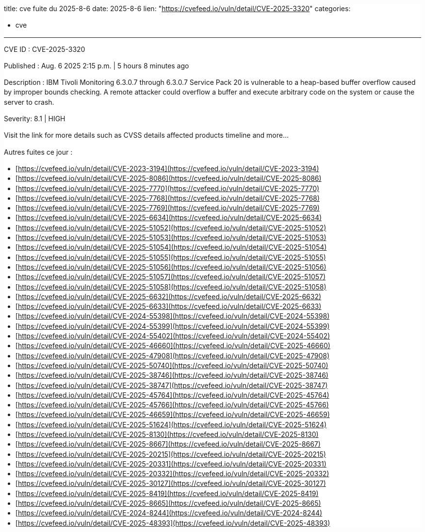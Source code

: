  
title: cve fuite du 2025-8-6
date: 2025-8-6
lien: "https://cvefeed.io/vuln/detail/CVE-2025-3320"
categories:
  - cve
---

CVE ID : CVE-2025-3320

Published :  Aug. 6
2025
2:15 p.m. | 5 hours
8 minutes ago

Description : IBM Tivoli Monitoring 6.3.0.7 through 6.3.0.7 Service Pack 20 is vulnerable to a heap-based buffer overflow
caused by improper bounds checking. A remote attacker could overflow a buffer and execute arbitrary code on the system or cause the server to crash.

Severity: 8.1 | HIGH

Visit the link for more details
such as CVSS details
affected products
timeline
and more...


Autres fuites ce jour :
- [https://cvefeed.io/vuln/detail/CVE-2023-3194](https://cvefeed.io/vuln/detail/CVE-2023-3194)
- [https://cvefeed.io/vuln/detail/CVE-2025-8086](https://cvefeed.io/vuln/detail/CVE-2025-8086)
- [https://cvefeed.io/vuln/detail/CVE-2025-7770](https://cvefeed.io/vuln/detail/CVE-2025-7770)
- [https://cvefeed.io/vuln/detail/CVE-2025-7768](https://cvefeed.io/vuln/detail/CVE-2025-7768)
- [https://cvefeed.io/vuln/detail/CVE-2025-7769](https://cvefeed.io/vuln/detail/CVE-2025-7769)
- [https://cvefeed.io/vuln/detail/CVE-2025-6634](https://cvefeed.io/vuln/detail/CVE-2025-6634)
- [https://cvefeed.io/vuln/detail/CVE-2025-51052](https://cvefeed.io/vuln/detail/CVE-2025-51052)
- [https://cvefeed.io/vuln/detail/CVE-2025-51053](https://cvefeed.io/vuln/detail/CVE-2025-51053)
- [https://cvefeed.io/vuln/detail/CVE-2025-51054](https://cvefeed.io/vuln/detail/CVE-2025-51054)
- [https://cvefeed.io/vuln/detail/CVE-2025-51055](https://cvefeed.io/vuln/detail/CVE-2025-51055)
- [https://cvefeed.io/vuln/detail/CVE-2025-51056](https://cvefeed.io/vuln/detail/CVE-2025-51056)
- [https://cvefeed.io/vuln/detail/CVE-2025-51057](https://cvefeed.io/vuln/detail/CVE-2025-51057)
- [https://cvefeed.io/vuln/detail/CVE-2025-51058](https://cvefeed.io/vuln/detail/CVE-2025-51058)
- [https://cvefeed.io/vuln/detail/CVE-2025-6632](https://cvefeed.io/vuln/detail/CVE-2025-6632)
- [https://cvefeed.io/vuln/detail/CVE-2025-6633](https://cvefeed.io/vuln/detail/CVE-2025-6633)
- [https://cvefeed.io/vuln/detail/CVE-2024-55398](https://cvefeed.io/vuln/detail/CVE-2024-55398)
- [https://cvefeed.io/vuln/detail/CVE-2024-55399](https://cvefeed.io/vuln/detail/CVE-2024-55399)
- [https://cvefeed.io/vuln/detail/CVE-2024-55402](https://cvefeed.io/vuln/detail/CVE-2024-55402)
- [https://cvefeed.io/vuln/detail/CVE-2025-46660](https://cvefeed.io/vuln/detail/CVE-2025-46660)
- [https://cvefeed.io/vuln/detail/CVE-2025-47908](https://cvefeed.io/vuln/detail/CVE-2025-47908)
- [https://cvefeed.io/vuln/detail/CVE-2025-50740](https://cvefeed.io/vuln/detail/CVE-2025-50740)
- [https://cvefeed.io/vuln/detail/CVE-2025-38746](https://cvefeed.io/vuln/detail/CVE-2025-38746)
- [https://cvefeed.io/vuln/detail/CVE-2025-38747](https://cvefeed.io/vuln/detail/CVE-2025-38747)
- [https://cvefeed.io/vuln/detail/CVE-2025-45764](https://cvefeed.io/vuln/detail/CVE-2025-45764)
- [https://cvefeed.io/vuln/detail/CVE-2025-45766](https://cvefeed.io/vuln/detail/CVE-2025-45766)
- [https://cvefeed.io/vuln/detail/CVE-2025-46659](https://cvefeed.io/vuln/detail/CVE-2025-46659)
- [https://cvefeed.io/vuln/detail/CVE-2025-51624](https://cvefeed.io/vuln/detail/CVE-2025-51624)
- [https://cvefeed.io/vuln/detail/CVE-2025-8130](https://cvefeed.io/vuln/detail/CVE-2025-8130)
- [https://cvefeed.io/vuln/detail/CVE-2025-8667](https://cvefeed.io/vuln/detail/CVE-2025-8667)
- [https://cvefeed.io/vuln/detail/CVE-2025-20215](https://cvefeed.io/vuln/detail/CVE-2025-20215)
- [https://cvefeed.io/vuln/detail/CVE-2025-20331](https://cvefeed.io/vuln/detail/CVE-2025-20331)
- [https://cvefeed.io/vuln/detail/CVE-2025-20332](https://cvefeed.io/vuln/detail/CVE-2025-20332)
- [https://cvefeed.io/vuln/detail/CVE-2025-30127](https://cvefeed.io/vuln/detail/CVE-2025-30127)
- [https://cvefeed.io/vuln/detail/CVE-2025-8419](https://cvefeed.io/vuln/detail/CVE-2025-8419)
- [https://cvefeed.io/vuln/detail/CVE-2025-8665](https://cvefeed.io/vuln/detail/CVE-2025-8665)
- [https://cvefeed.io/vuln/detail/CVE-2024-8244](https://cvefeed.io/vuln/detail/CVE-2024-8244)
- [https://cvefeed.io/vuln/detail/CVE-2025-48393](https://cvefeed.io/vuln/detail/CVE-2025-48393)